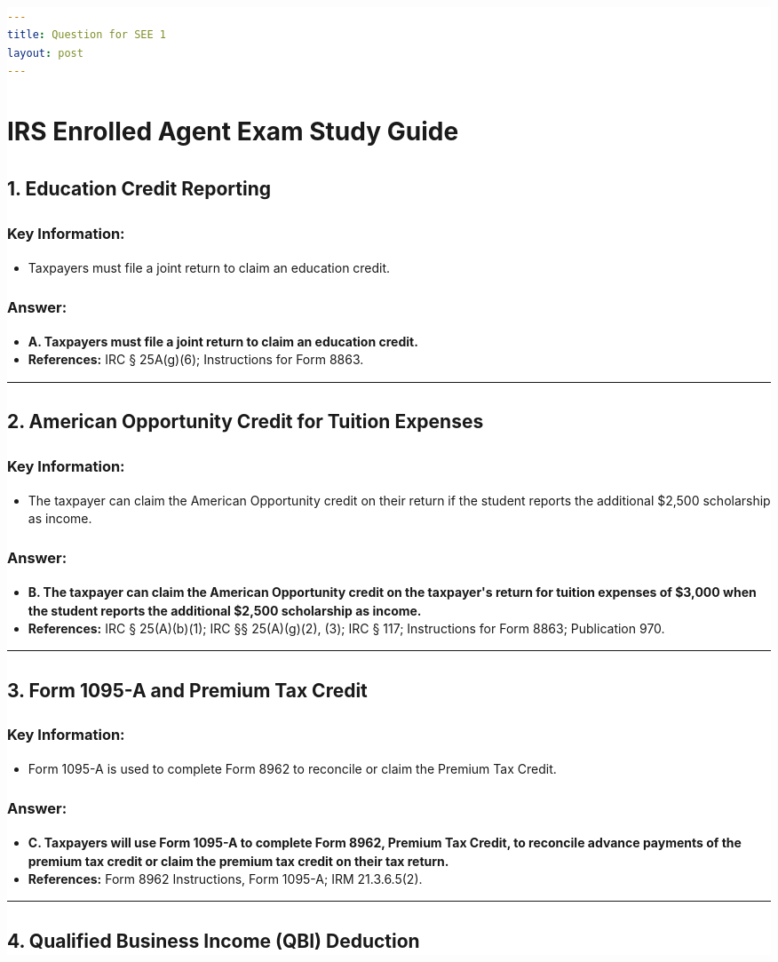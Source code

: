 ```yaml
---
title: Question for SEE 1
layout: post
---
```


# IRS Enrolled Agent Exam Study Guide

## 1. Education Credit Reporting

### Key Information:
- Taxpayers must file a joint return to claim an education credit.

### Answer: 
- **A. Taxpayers must file a joint return to claim an education credit.**
- **References:** IRC § 25A(g)(6); Instructions for Form 8863.

---

## 2. American Opportunity Credit for Tuition Expenses

### Key Information:
- The taxpayer can claim the American Opportunity credit on their return if the student reports the additional $2,500 scholarship as income.

### Answer:
- **B. The taxpayer can claim the American Opportunity credit on the taxpayer's return for tuition expenses of $3,000 when the student reports the additional $2,500 scholarship as income.**
- **References:** IRC § 25(A)(b)(1); IRC §§ 25(A)(g)(2), (3); IRC § 117; Instructions for Form 8863; Publication 970.

---

## 3. Form 1095-A and Premium Tax Credit

### Key Information:
- Form 1095-A is used to complete Form 8962 to reconcile or claim the Premium Tax Credit.

### Answer:
- **C. Taxpayers will use Form 1095-A to complete Form 8962, Premium Tax Credit, to reconcile advance payments of the premium tax credit or claim the premium tax credit on their tax return.**
- **References:** Form 8962 Instructions, Form 1095-A; IRM 21.3.6.5(2).

---

## 4. Qualified Business Income (QBI) Deduction
